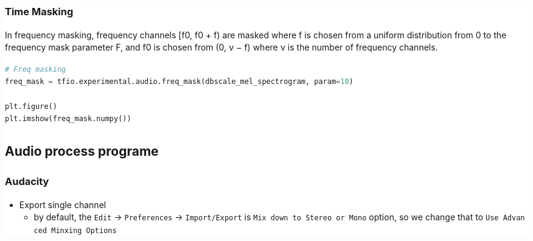 ### Time Masking
In frequency masking, frequency channels [f0, f0 + f) are masked where f is chosen from a uniform distribution from 0 to the frequency mask parameter F, and f0 is chosen from (0, ν − f) where ν is the number of frequency channels.

```python
# Freq masking
freq_mask = tfio.experimental.audio.freq_mask(dbscale_mel_spectrogram, param=10)

plt.figure()
plt.imshow(freq_mask.numpy())

```

## Audio process programe

### Audacity

* Export single channel
  * by default, the `Edit` -> `Preferences` -> `Import/Export` is `Mix down to Stereo or Mono` option, so we change that to `Use Advanced Minxing Options`